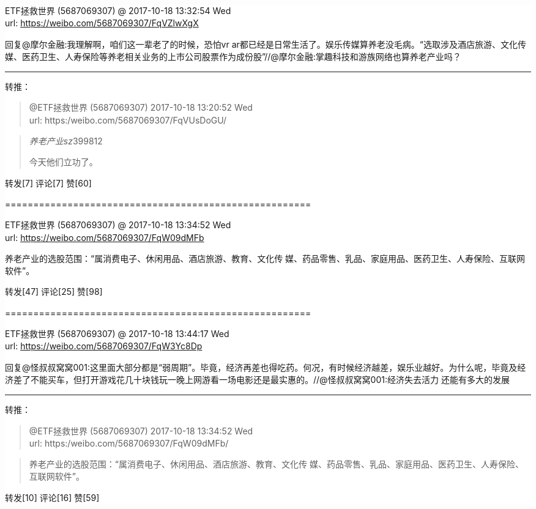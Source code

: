 




ETF拯救世界 (5687069307) @
2017-10-18 13:32:54 Wed  
url: https://weibo.com/5687069307/FqVZlwXgX

回复@摩尔金融:我理解啊，咱们这一辈老了的时候，恐怕vr ar都已经是日常生活了。娱乐传媒算养老没毛病。“选取涉及酒店旅游、文化传媒、医药卫生、人寿保险等养老相关业务的上市公司股票作为成份股”//@摩尔金融:掌趣科技和游族网络也算养老产业吗？

------------------------------------------------------
转推：
>  @ETF拯救世界 (5687069307)
>  2017-10-18 13:20:52 Wed  
>  url: https:/weibo.com/5687069307/FqVUsDoGU/

>  $养老产业 sz399812$ 
>  
>  今天他们立功了。 ​​​

转发[7]  评论[7]  赞[60] 

======================================================






ETF拯救世界 (5687069307) @
2017-10-18 13:34:52 Wed  
url: https://weibo.com/5687069307/FqW09dMFb

养老产业的选股范围：“属消费电子、休闲用品、酒店旅游、教育、文化传
媒、药品零售、乳品、家庭用品、医药卫生、人寿保险、互联网软件”。 ​​​

转发[47]  评论[25]  赞[98] 

======================================================






ETF拯救世界 (5687069307) @
2017-10-18 13:44:17 Wed  
url: https://weibo.com/5687069307/FqW3Yc8Dp

回复@怪叔叔窝窝001:这里面大部分都是“弱周期”。毕竟，经济再差也得吃药。何况，有时候经济越差，娱乐业越好。为什么呢，毕竟及经济差了不能买车，但打开游戏花几十块钱玩一晚上网游看一场电影还是最实惠的。//@怪叔叔窝窝001:经济失去活力 还能有多大的发展

------------------------------------------------------
转推：
>  @ETF拯救世界 (5687069307)
>  2017-10-18 13:34:52 Wed  
>  url: https:/weibo.com/5687069307/FqW09dMFb/

>  养老产业的选股范围：“属消费电子、休闲用品、酒店旅游、教育、文化传
>  媒、药品零售、乳品、家庭用品、医药卫生、人寿保险、互联网软件”。 ​​​

转发[10]  评论[16]  赞[59] 
